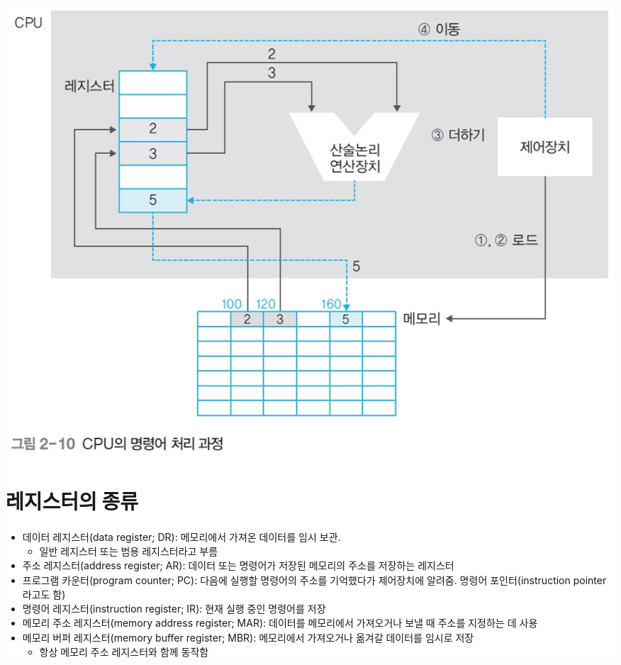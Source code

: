![processing](/assets/osimg/processing.png)

# 레지스터의 종류
- 데이터 레지스터(data register; DR): 메모리에서 가져온 데이터를 임시 보관.
    - 일반 레지스터 또는 범용 레지스터라고 부름
- 주소 레지스터(address register; AR): 데이터 또는 명령어가 저장된 메모리의 주소를 저장하는 레지스터
- 프로그램 카운터(program counter; PC): 다음에 실행할 명령어의 주소를 기억했다가 제어장치에 알려줌. 명령어 포인터(instruction pointer라고도 함)
- 명령어 레지스터(instruction register; IR): 현재 실행 중인 명령어를 저장
- 메모리 주소 레지스터(memory address register; MAR): 데이터를 메모리에서 가져오거나 보낼 때 주소를 지정하는 데 사용
- 메모리 버퍼 레지스터(memory buffer register; MBR): 메모리에서 가져오거나 옮겨갈 데이터를 임시로 저장
    - 항상 메모리 주소 레지스터와 함께 동작함